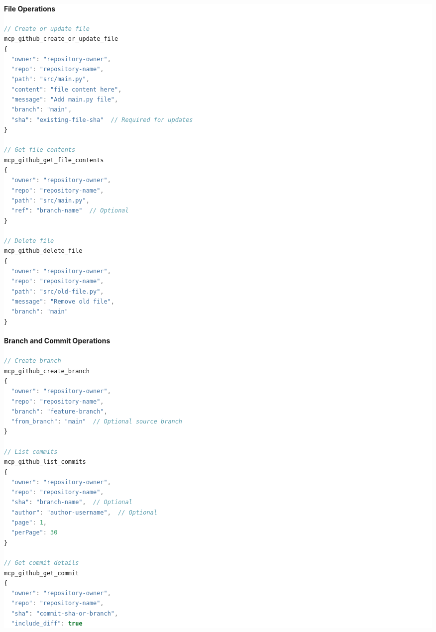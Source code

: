 #### File Operations

```javascript
// Create or update file
mcp_github_create_or_update_file
{
  "owner": "repository-owner",
  "repo": "repository-name",
  "path": "src/main.py",
  "content": "file content here",
  "message": "Add main.py file",
  "branch": "main",
  "sha": "existing-file-sha"  // Required for updates
}

// Get file contents
mcp_github_get_file_contents
{
  "owner": "repository-owner",
  "repo": "repository-name",
  "path": "src/main.py",
  "ref": "branch-name"  // Optional
}

// Delete file
mcp_github_delete_file
{
  "owner": "repository-owner",
  "repo": "repository-name",
  "path": "src/old-file.py",
  "message": "Remove old file",
  "branch": "main"
}
```

#### Branch and Commit Operations

```javascript
// Create branch
mcp_github_create_branch
{
  "owner": "repository-owner",
  "repo": "repository-name",
  "branch": "feature-branch",
  "from_branch": "main"  // Optional source branch
}

// List commits
mcp_github_list_commits
{
  "owner": "repository-owner",
  "repo": "repository-name",
  "sha": "branch-name",  // Optional
  "author": "author-username",  // Optional
  "page": 1,
  "perPage": 30
}

// Get commit details
mcp_github_get_commit
{
  "owner": "repository-owner",
  "repo": "repository-name",
  "sha": "commit-sha-or-branch",
  "include_diff": true
```